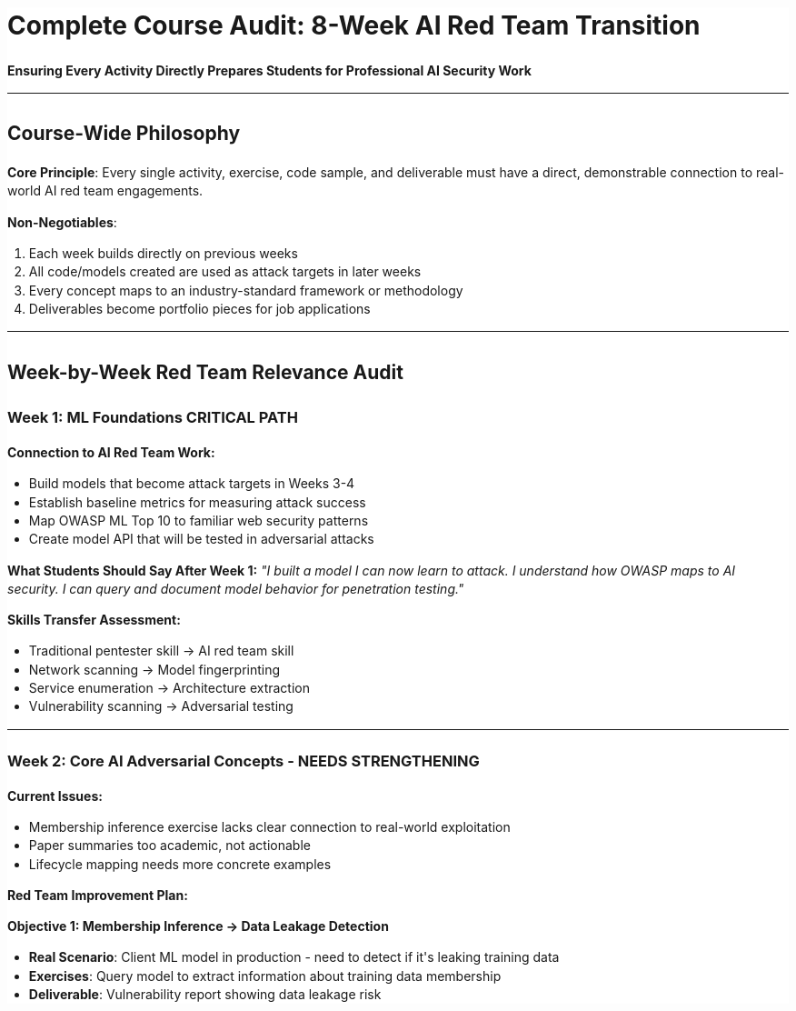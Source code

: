 # Complete Course Audit: 8-Week AI Red Team Transition
**Ensuring Every Activity Directly Prepares Students for Professional AI Security Work**

---

## Course-Wide Philosophy

**Core Principle**: Every single activity, exercise, code sample, and deliverable must have a direct, demonstrable connection to real-world AI red team engagements.

**Non-Negotiables**:
1. Each week builds directly on previous weeks
2. All code/models created are used as attack targets in later weeks
3. Every concept maps to an industry-standard framework or methodology
4. Deliverables become portfolio pieces for job applications

---

## Week-by-Week Red Team Relevance Audit

### Week 1: ML Foundations **CRITICAL PATH**
**Connection to AI Red Team Work:**
- Build models that become attack targets in Weeks 3-4
- Establish baseline metrics for measuring attack success
- Map OWASP ML Top 10 to familiar web security patterns
- Create model API that will be tested in adversarial attacks

**What Students Should Say After Week 1:**
*"I built a model I can now learn to attack. I understand how OWASP maps to AI security. I can query and document model behavior for penetration testing."*

**Skills Transfer Assessment:**
- Traditional pentester skill → AI red team skill
- Network scanning → Model fingerprinting
- Service enumeration → Architecture extraction
- Vulnerability scanning → Adversarial testing

---

### Week 2: Core AI Adversarial Concepts - **NEEDS STRENGTHENING**
**Current Issues:**
- Membership inference exercise lacks clear connection to real-world exploitation
- Paper summaries too academic, not actionable
- Lifecycle mapping needs more concrete examples

**Red Team Improvement Plan:**

**Objective 1: Membership Inference → Data Leakage Detection**
- **Real Scenario**: Client ML model in production - need to detect if it's leaking training data
- **Exercises**: Query model to extract information about training data membership
- **Deliverable**: Vulnerability report showing data leakage risk
